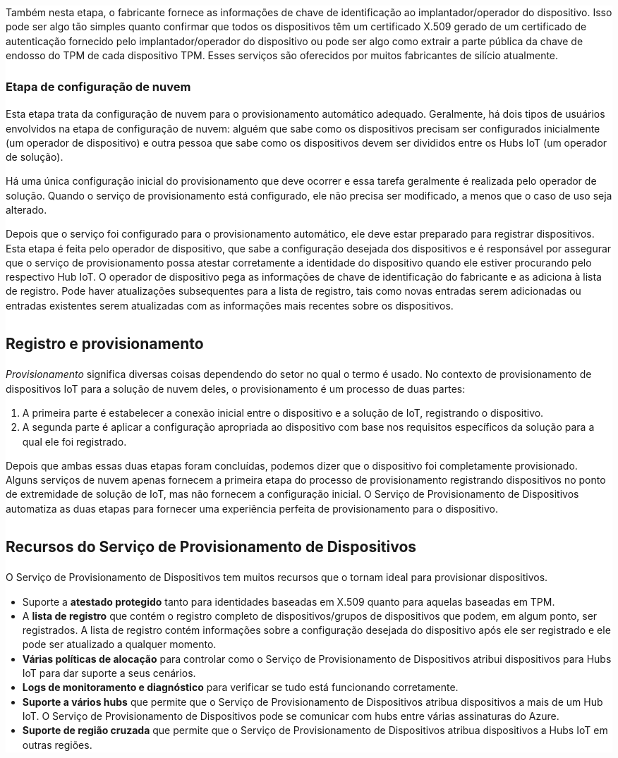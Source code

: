 Também nesta etapa, o fabricante fornece as informações de chave de identificação ao implantador/operador do dispositivo. Isso pode ser algo tão simples quanto confirmar que todos os dispositivos têm um certificado X.509 gerado de um certificado de autenticação fornecido pelo implantador/operador do dispositivo ou pode ser algo como extrair a parte pública da chave de endosso do TPM de cada dispositivo TPM. Esses serviços são oferecidos por muitos fabricantes de silício atualmente.

### <a name="cloud-setup-step"></a>Etapa de configuração de nuvem
Esta etapa trata da configuração de nuvem para o provisionamento automático adequado. Geralmente, há dois tipos de usuários envolvidos na etapa de configuração de nuvem: alguém que sabe como os dispositivos precisam ser configurados inicialmente (um operador de dispositivo) e outra pessoa que sabe como os dispositivos devem ser divididos entre os Hubs IoT (um operador de solução).

Há uma única configuração inicial do provisionamento que deve ocorrer e essa tarefa geralmente é realizada pelo operador de solução. Quando o serviço de provisionamento está configurado, ele não precisa ser modificado, a menos que o caso de uso seja alterado.

Depois que o serviço foi configurado para o provisionamento automático, ele deve estar preparado para registrar dispositivos. Esta etapa é feita pelo operador de dispositivo, que sabe a configuração desejada dos dispositivos e é responsável por assegurar que o serviço de provisionamento possa atestar corretamente a identidade do dispositivo quando ele estiver procurando pelo respectivo Hub IoT. O operador de dispositivo pega as informações de chave de identificação do fabricante e as adiciona à lista de registro. Pode haver atualizações subsequentes para a lista de registro, tais como novas entradas serem adicionadas ou entradas existentes serem atualizadas com as informações mais recentes sobre os dispositivos.

## <a name="registration-and-provisioning"></a>Registro e provisionamento
*Provisionamento* significa diversas coisas dependendo do setor no qual o termo é usado. No contexto de provisionamento de dispositivos IoT para a solução de nuvem deles, o provisionamento é um processo de duas partes:

1. A primeira parte é estabelecer a conexão inicial entre o dispositivo e a solução de IoT, registrando o dispositivo.
2. A segunda parte é aplicar a configuração apropriada ao dispositivo com base nos requisitos específicos da solução para a qual ele foi registrado.

Depois que ambas essas duas etapas foram concluídas, podemos dizer que o dispositivo foi completamente provisionado. Alguns serviços de nuvem apenas fornecem a primeira etapa do processo de provisionamento registrando dispositivos no ponto de extremidade de solução de IoT, mas não fornecem a configuração inicial. O Serviço de Provisionamento de Dispositivos automatiza as duas etapas para fornecer uma experiência perfeita de provisionamento para o dispositivo.

## <a name="features-of-the-device-provisioning-service"></a>Recursos do Serviço de Provisionamento de Dispositivos
O Serviço de Provisionamento de Dispositivos tem muitos recursos que o tornam ideal para provisionar dispositivos.

* Suporte a **atestado protegido** tanto para identidades baseadas em X.509 quanto para aquelas baseadas em TPM.
* A **lista de registro** que contém o registro completo de dispositivos/grupos de dispositivos que podem, em algum ponto, ser registrados. A lista de registro contém informações sobre a configuração desejada do dispositivo após ele ser registrado e ele pode ser atualizado a qualquer momento.
* **Várias políticas de alocação** para controlar como o Serviço de Provisionamento de Dispositivos atribui dispositivos para Hubs IoT para dar suporte a seus cenários.
* **Logs de monitoramento e diagnóstico** para verificar se tudo está funcionando corretamente.
* **Suporte a vários hubs** que permite que o Serviço de Provisionamento de Dispositivos atribua dispositivos a mais de um Hub IoT. O Serviço de Provisionamento de Dispositivos pode se comunicar com hubs entre várias assinaturas do Azure.
* **Suporte de região cruzada** que permite que o Serviço de Provisionamento de Dispositivos atribua dispositivos a Hubs IoT em outras regiões.
